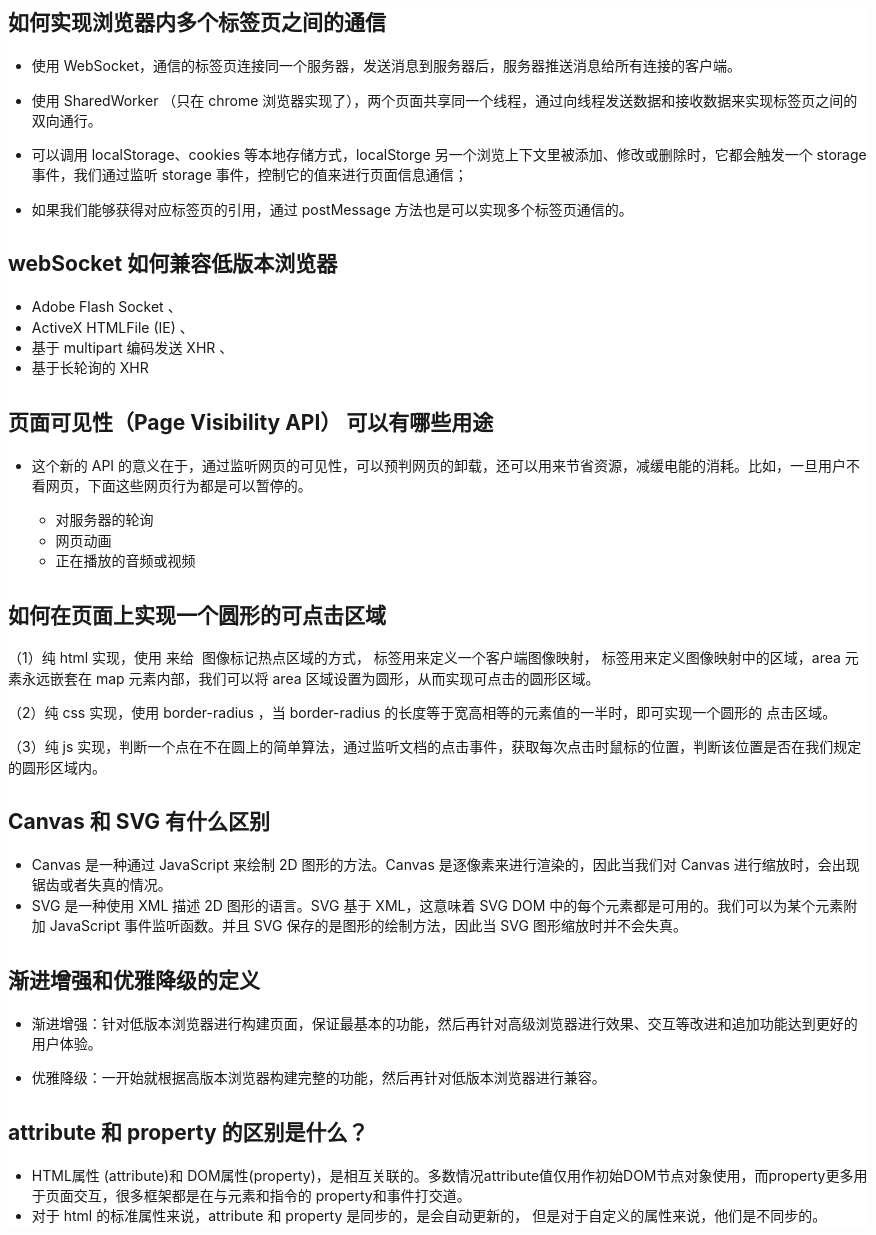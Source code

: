 ## 如何实现浏览器内多个标签页之间的通信

- 使用 WebSocket，通信的标签页连接同一个服务器，发送消息到服务器后，服务器推送消息给所有连接的客户端。

- 使用 SharedWorker （只在 chrome 浏览器实现了），两个页面共享同一个线程，通过向线程发送数据和接收数据来实现标签页之间的双向通行。

- 可以调用 localStorage、cookies 等本地存储方式，localStorge 另一个浏览上下文里被添加、修改或删除时，它都会触发一个 storage 事件，我们通过监听 storage 事件，控制它的值来进行页面信息通信；

- 如果我们能够获得对应标签页的引用，通过 postMessage 方法也是可以实现多个标签页通信的。

## webSocket 如何兼容低版本浏览器

- Adobe Flash Socket 、
-  ActiveX HTMLFile (IE) 、
- 基于 multipart 编码发送 XHR 、
-  基于长轮询的 XHR

##  页面可见性（Page Visibility API） 可以有哪些用途

- 这个新的 API 的意义在于，通过监听网页的可见性，可以预判网页的卸载，还可以用来节省资源，减缓电能的消耗。比如，一旦用户不看网页，下面这些网页行为都是可以暂停的。

  - 对服务器的轮询
  - 网页动画
  - 正在播放的音频或视频


## 如何在页面上实现一个圆形的可点击区域

（1）纯 html 实现，使用 <area> 来给 <img> 图像标记热点区域的方式，<map> 标签用来定义一个客户端图像映射，<area> 标签用来定义图像映射中的区域，area 元素永远嵌套在 map 元素内部，我们可以将 area 区域设置为圆形，从而实现可点击的圆形区域。

 （2）纯 css 实现，使用 border-radius ，当 border-radius 的长度等于宽高相等的元素值的一半时，即可实现一个圆形的
     点击区域。

 （3）纯 js 实现，判断一个点在不在圆上的简单算法，通过监听文档的点击事件，获取每次点击时鼠标的位置，判断该位置是否在我们规定的圆形区域内。

## Canvas 和 SVG 有什么区别

-  Canvas 是一种通过 JavaScript 来绘制 2D 图形的方法。Canvas 是逐像素来进行渲染的，因此当我们对 Canvas 进行缩放时，会出现锯齿或者失真的情况。
-  SVG 是一种使用 XML 描述 2D 图形的语言。SVG 基于 XML，这意味着 SVG DOM 中的每个元素都是可用的。我们可以为某个元素附加 JavaScript 事件监听函数。并且 SVG 保存的是图形的绘制方法，因此当 SVG 图形缩放时并不会失真。

## 渐进增强和优雅降级的定义

- 渐进增强：针对低版本浏览器进行构建页面，保证最基本的功能，然后再针对高级浏览器进行效果、交互等改进和追加功能达到更好的用户体验。

- 优雅降级：一开始就根据高版本浏览器构建完整的功能，然后再针对低版本浏览器进行兼容。

##  attribute 和 property 的区别是什么？

-  HTML属性 (attribute)和 DOM属性(property)，是相互关联的。多数情况attribute值仅用作初始DOM节点对象使用，而property更多用于页面交互，很多框架都是在与元素和指令的 property和事件打交道。
- 对于 html 的标准属性来说，attribute 和 property 是同步的，是会自动更新的， 但是对于自定义的属性来说，他们是不同步的。
